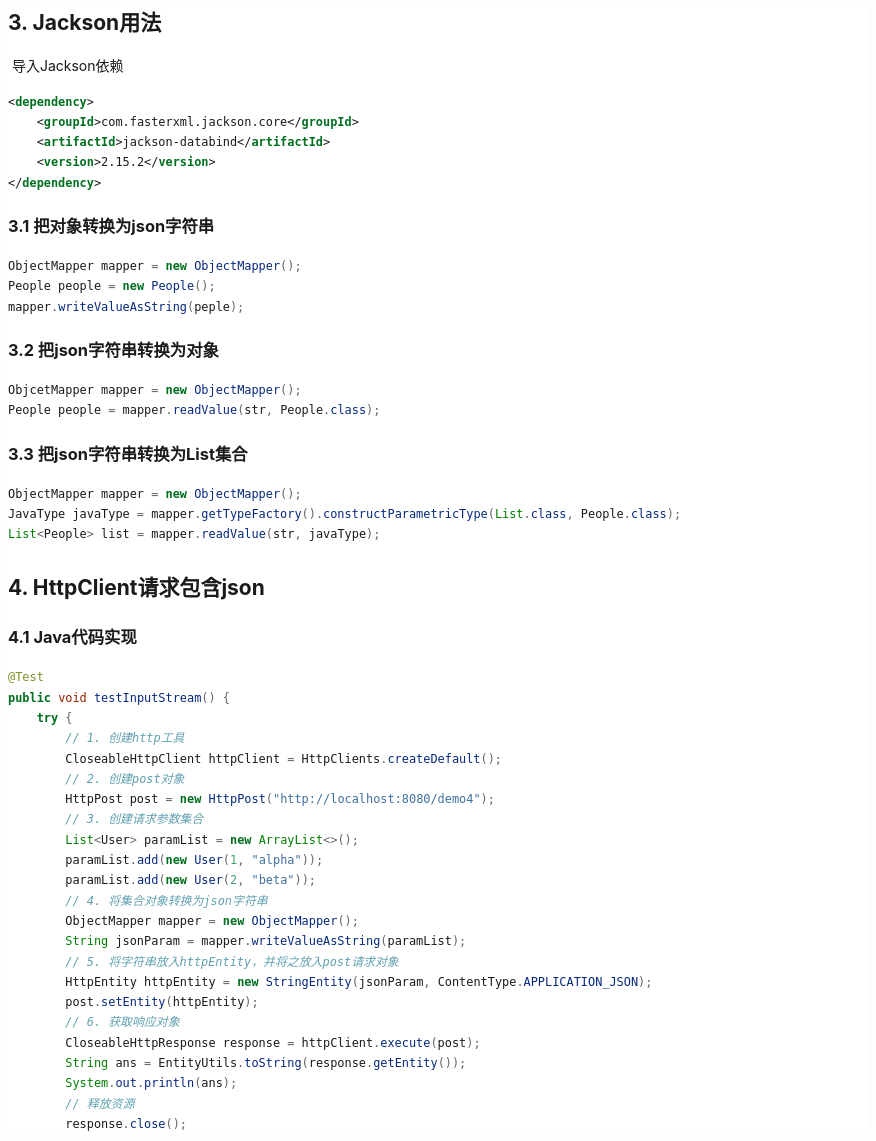 

## 3. Jackson用法

​	导入Jackson依赖

```xml
<dependency>
    <groupId>com.fasterxml.jackson.core</groupId>
    <artifactId>jackson-databind</artifactId>
    <version>2.15.2</version>
</dependency>
```

### 3.1 把对象转换为json字符串

```java
ObjectMapper mapper = new ObjectMapper();
People people = new People();
mapper.writeValueAsString(peple);
```

### 3.2 把json字符串转换为对象

```java
ObjcetMapper mapper = new ObjectMapper();
People people = mapper.readValue(str, People.class);
```

### 3.3  把json字符串转换为List集合

```java
ObjectMapper mapper = new ObjectMapper();
JavaType javaType = mapper.getTypeFactory().constructParametricType(List.class, People.class);
List<People> list = mapper.readValue(str, javaType);
```

 

 ## 4. HttpClient请求包含json

### 4.1 Java代码实现

```java
@Test
public void testInputStream() {
    try {
        // 1. 创建http工具
        CloseableHttpClient httpClient = HttpClients.createDefault();
        // 2. 创建post对象
        HttpPost post = new HttpPost("http://localhost:8080/demo4");
        // 3. 创建请求参数集合
        List<User> paramList = new ArrayList<>();
        paramList.add(new User(1, "alpha"));
        paramList.add(new User(2, "beta"));
        // 4. 将集合对象转换为json字符串
        ObjectMapper mapper = new ObjectMapper();
        String jsonParam = mapper.writeValueAsString(paramList);
        // 5. 将字符串放入httpEntity，并将之放入post请求对象
        HttpEntity httpEntity = new StringEntity(jsonParam, ContentType.APPLICATION_JSON);
        post.setEntity(httpEntity);
        // 6. 获取响应对象
        CloseableHttpResponse response = httpClient.execute(post);
        String ans = EntityUtils.toString(response.getEntity());
        System.out.println(ans);
        // 释放资源
        response.close();
```